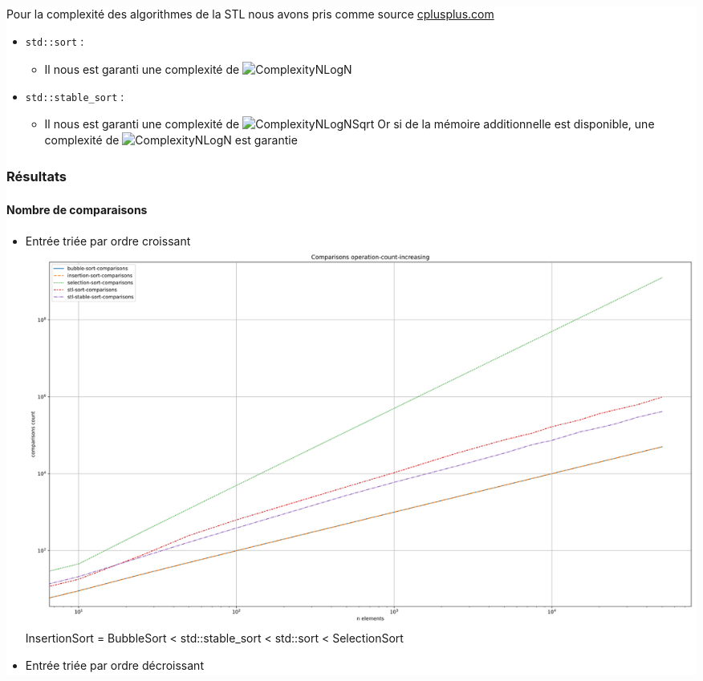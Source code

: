 Pour la complexité des algorithmes de la STL nous avons pris comme source [cplusplus.com](https://www.cplusplus.com/)
- `std::sort` : 
    - Il nous est garanti une complexité de ![ComplexityNLogN](https://render.githubusercontent.com/render/math?math=O(n*log_2(n)))


- `std::stable_sort` :
  - Il nous est garanti une complexité de ![ComplexityNLogNSqrt](https://render.githubusercontent.com/render/math?math=O(n*log_2(n)^2)) 
Or si de la mémoire additionnelle est disponible, une complexité de ![ComplexityNLogN](https://render.githubusercontent.com/render/math?math=O(n*log_2(n)))
est garantie

### Résultats
#### Nombre de comparaisons
- Entrée triée par ordre croissant
![ComCroissant](../rapport/svg/Operations-count/Comparisons/operation-count-increasing.svg)
InsertionSort = BubbleSort < std::stable_sort < std::sort < SelectionSort


- Entrée triée par ordre décroissant